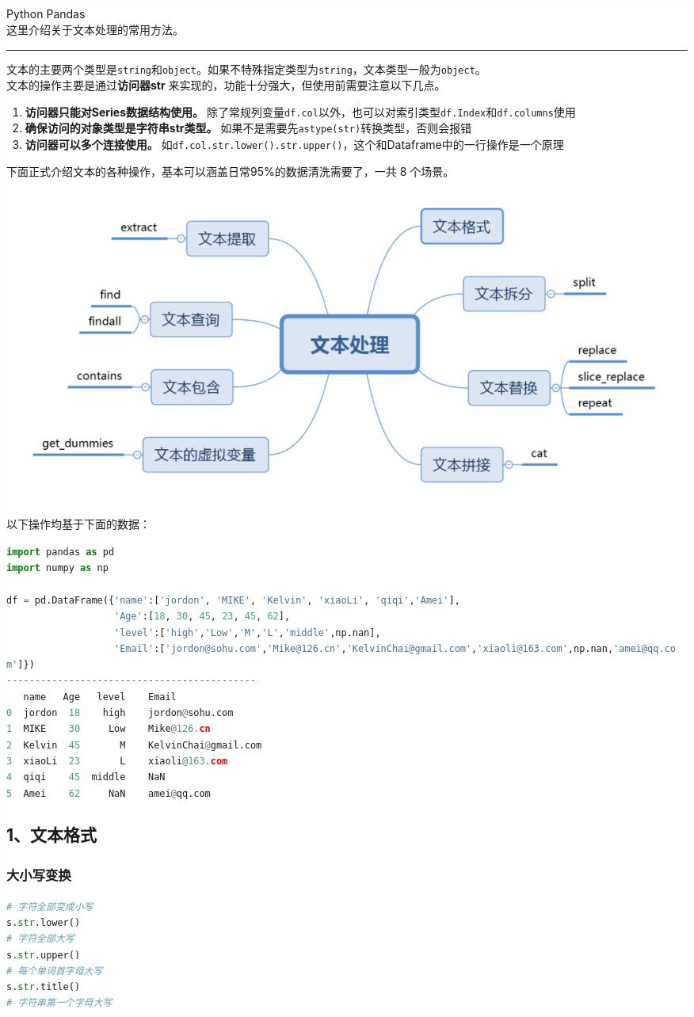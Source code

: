 Python Pandas<br />这里介绍关于文本处理的常用方法。

---

文本的主要两个类型是`string`和`object`。如果不特殊指定类型为`string`，文本类型一般为`object`。<br />文本的操作主要是通过**访问器str** 来实现的，功能十分强大，但使用前需要注意以下几点。

1. **访问器只能对Series数据结构使用。** 除了常规列变量`df.col`以外，也可以对索引类型`df.Index`和`df.columns`使用
2. **确保访问的对象类型是字符串str类型。** 如果不是需要先`astype(str)`转换类型，否则会报错
3. **访问器可以多个连接使用。** 如`df.col.str.lower().str.upper()`，这个和Dataframe中的一行操作是一个原理

下面正式介绍文本的各种操作，基本可以涵盖日常95%的数据清洗需要了，一共 8 个场景。<br />![](./img/1646027150224-a9b70617-ca7b-41ac-9526-fb2a3f3435a6.png)<br />以下操作均基于下面的数据：
```python
import pandas as pd
import numpy as np

df = pd.DataFrame({'name':['jordon', 'MIKE', 'Kelvin', 'xiaoLi', 'qiqi','Amei'],
                   'Age':[18, 30, 45, 23, 45, 62],
                   'level':['high','Low','M','L','middle',np.nan],
                   'Email':['jordon@sohu.com','Mike@126.cn','KelvinChai@gmail.com','xiaoli@163.com',np.nan,'amei@qq.com']})
--------------------------------------------
   name   Age   level    Email
0  jordon  18    high    jordon@sohu.com
1  MIKE    30     Low    Mike@126.cn
2  Kelvin  45       M    KelvinChai@gmail.com
3  xiaoLi  23       L    xiaoli@163.com
4  qiqi    45  middle    NaN
5  Amei    62     NaN    amei@qq.com
```
<a name="gxp9m"></a>
## 1、文本格式
<a name="DohsI"></a>
### 大小写变换
```python
# 字符全部变成小写
s.str.lower()
# 字符全部大写
s.str.upper()
# 每个单词首字母大写
s.str.title()
# 字符串第一个字母大写
```